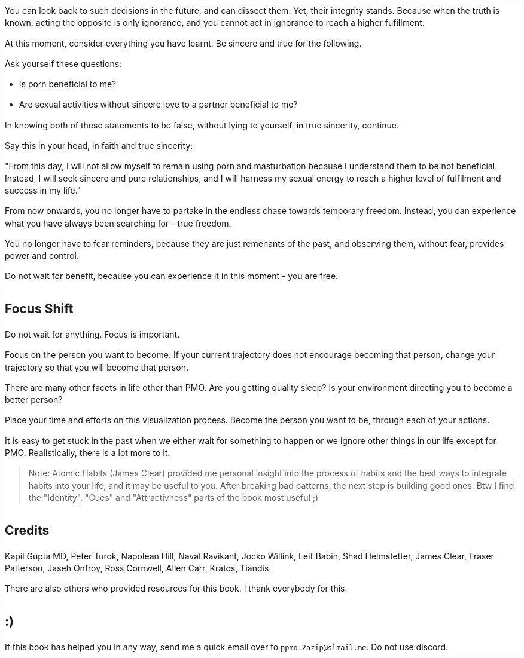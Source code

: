 You can look back to such decisions in the future, and can dissect them. Yet, their integrity stands. Because when the truth is known, acting the opposite is only ignorance, and you cannot act in ignorance to reach a higher fufillment.

At this moment, consider everything you have learnt. Be sincere and true for the following.

Ask yourself these questions:

- Is porn beneficial to me?

- Are sexual activities without sincere love to a partner beneficial to me?

In knowing both of these statements to be false, without lying to yourself, in true sincerity, continue.

Say this in your head, in faith and true sincerity:

"From this day, I will not allow myself to remain using porn and masturbation because I understand them to be not beneficial.
 Instead, I will seek sincere and pure relationships, and I will harness my sexual energy to reach a higher level of fulfilment and success in my life."

From now onwards, you no longer have to partake in the endless chase towards temporary freedom. Instead, you can experience what you have always been searching for - true freedom.

You no longer have to fear reminders, because they are just remenants of the past, and observing them, without fear, provides power and control.

Do not wait for benefit, because you can experience it in this moment - you are free.

## Focus Shift
Do not wait for anything. Focus is important.

Focus on the person you want to become. If your current trajectory does not encourage becoming that person, change your trajectory so that you will become that person.

There are many other facets in life other than PMO. Are you getting quality sleep? Is your environment directing you to become a better person?

Place your time and efforts on this visualization process. Become the person you want to be, through each of your actions.

It is easy to get stuck in the past when we either wait for something to happen or we ignore other things in our life except for PMO. Realistically, there is a lot more to it.

> Note: Atomic Habits (James Clear) provided me personal insight into the process of habits and the best ways to integrate habits into your life, and it may be useful to you. After breaking bad patterns, the next step is building good ones. Btw I find the "Identity", "Cues" and "Attractivness" parts of the book most useful ;)

## Credits
Kapil Gupta MD, Peter Turok, Napolean Hill, Naval Ravikant, Jocko Willink, Leif Babin, Shad Helmstetter, James Clear, Fraser Patterson, Jaseh Onfroy, Ross Cornwell, Allen Carr, Kratos, Tiandis

There are also others who provided resources for this book. I thank everybody for this.

## :)
If this book has helped you in any way, send me a quick email over to `ppmo.2azip@slmail.me`. Do not use discord.
